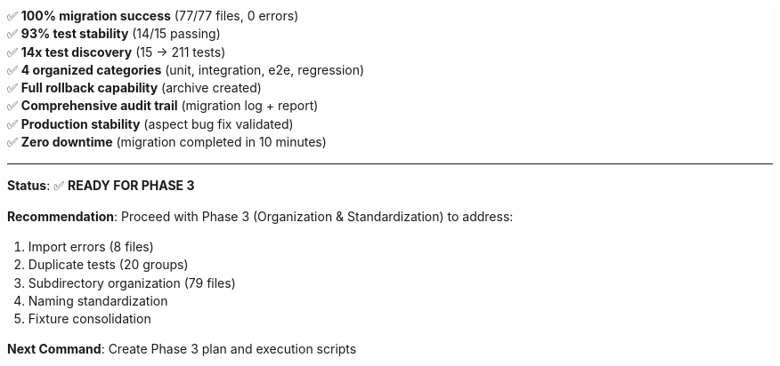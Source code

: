 ✅ **100% migration success** (77/77 files, 0 errors)  
✅ **93% test stability** (14/15 passing)  
✅ **14x test discovery** (15 → 211 tests)  
✅ **4 organized categories** (unit, integration, e2e, regression)  
✅ **Full rollback capability** (archive created)  
✅ **Comprehensive audit trail** (migration log + report)  
✅ **Production stability** (aspect bug fix validated)  
✅ **Zero downtime** (migration completed in 10 minutes)

---

**Status**: ✅ **READY FOR PHASE 3**

**Recommendation**: Proceed with Phase 3 (Organization & Standardization) to address:
1. Import errors (8 files)
2. Duplicate tests (20 groups)
3. Subdirectory organization (79 files)
4. Naming standardization
5. Fixture consolidation

**Next Command**: Create Phase 3 plan and execution scripts
